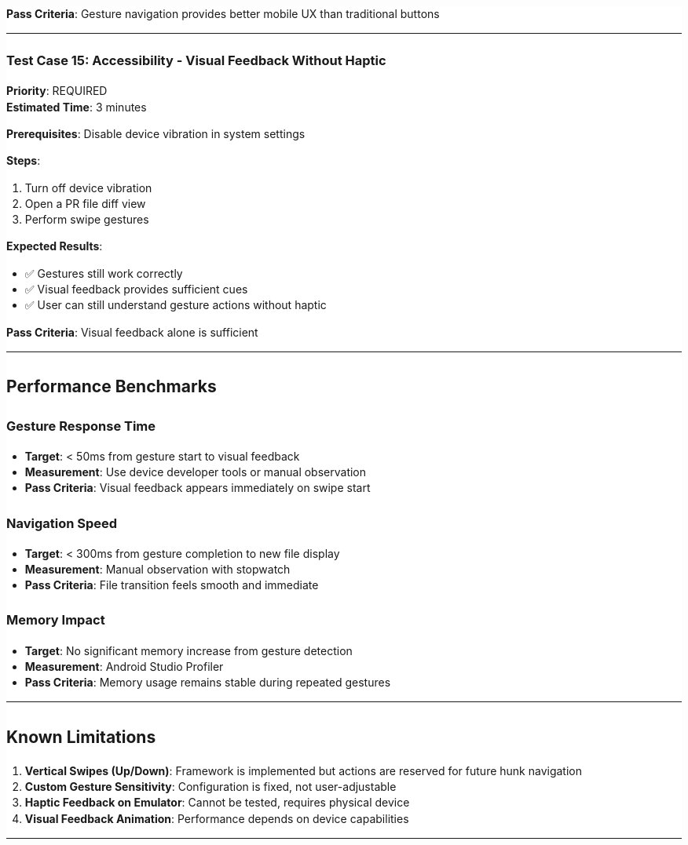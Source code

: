 **Pass Criteria**: Gesture navigation provides better mobile UX than traditional buttons

---

### Test Case 15: Accessibility - Visual Feedback Without Haptic
**Priority**: REQUIRED  
**Estimated Time**: 3 minutes

**Prerequisites**: Disable device vibration in system settings

**Steps**:
1. Turn off device vibration
2. Open a PR file diff view
3. Perform swipe gestures

**Expected Results**:
- ✅ Gestures still work correctly
- ✅ Visual feedback provides sufficient cues
- ✅ User can still understand gesture actions without haptic

**Pass Criteria**: Visual feedback alone is sufficient

---

## Performance Benchmarks

### Gesture Response Time
- **Target**: < 50ms from gesture start to visual feedback
- **Measurement**: Use device developer tools or manual observation
- **Pass Criteria**: Visual feedback appears immediately on swipe start

### Navigation Speed
- **Target**: < 300ms from gesture completion to new file display
- **Measurement**: Manual observation with stopwatch
- **Pass Criteria**: File transition feels smooth and immediate

### Memory Impact
- **Target**: No significant memory increase from gesture detection
- **Measurement**: Android Studio Profiler
- **Pass Criteria**: Memory usage remains stable during repeated gestures

---

## Known Limitations

1. **Vertical Swipes (Up/Down)**: Framework is implemented but actions are reserved for future hunk navigation
2. **Custom Gesture Sensitivity**: Configuration is fixed, not user-adjustable
3. **Haptic Feedback on Emulator**: Cannot be tested, requires physical device
4. **Visual Feedback Animation**: Performance depends on device capabilities

---